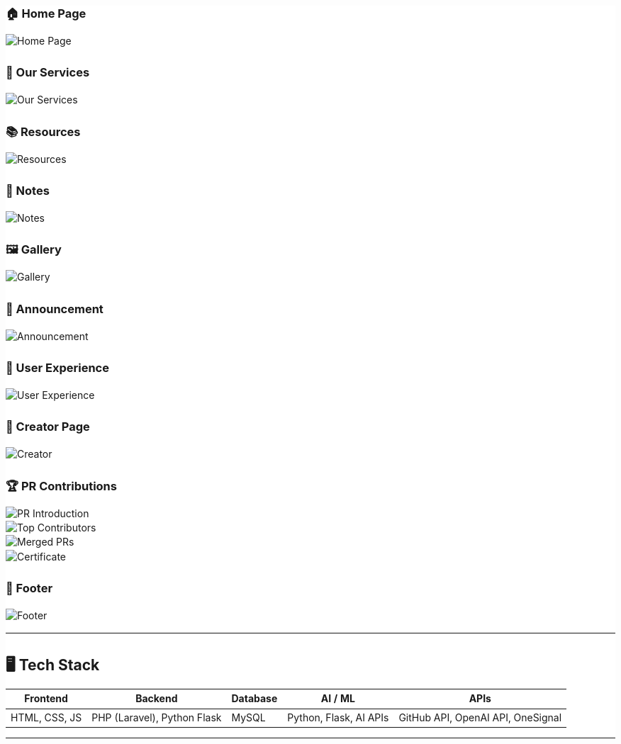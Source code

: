 ### 🏠 Home Page
![Home Page](images/home%20page.png)

### 📌 Our Services
![Our Services](https://github.com/user-attachments/assets/d9fe8710-2dc1-40ce-88f2-77d7a35c81d7)

### 📚 Resources
![Resources](https://github.com/user-attachments/assets/2768bbe4-9426-40f5-9ee5-22ad7de46828)

### 📝 Notes
![Notes](https://github.com/user-attachments/assets/9fcff10b-c90d-43c7-84c4-468030ce51ca)

### 🖼 Gallery
![Gallery](images/Gallery.png)

### 📢 Announcement
![Announcement](images/Student%20Announcement.png)

### 💬 User Experience
![User Experience](images/User%20Experience.png)

### 👥 Creator Page
![Creator](images/About.png)

### 🏆 PR Contributions
![PR Introduction](images/PR%20Introduction.png)  
![Top Contributors](images/Top%20Contributors.png)  
![Merged PRs](images/Merged%20PRs.png)  
![Certificate](images/Certificate%20exp.png)

### 📜 Footer
![Footer](https://github.com/user-attachments/assets/cce591a4-a95a-40af-bfa7-4d182d263db1)

---

## 🖥 Tech Stack

| **Frontend** | **Backend** | **Database** | **AI / ML** | **APIs** |
|--------------|-------------|--------------|-------------|----------|
| HTML, CSS, JS | PHP (Laravel), Python Flask | MySQL | Python, Flask, AI APIs | GitHub API, OpenAI API, OneSignal |

---